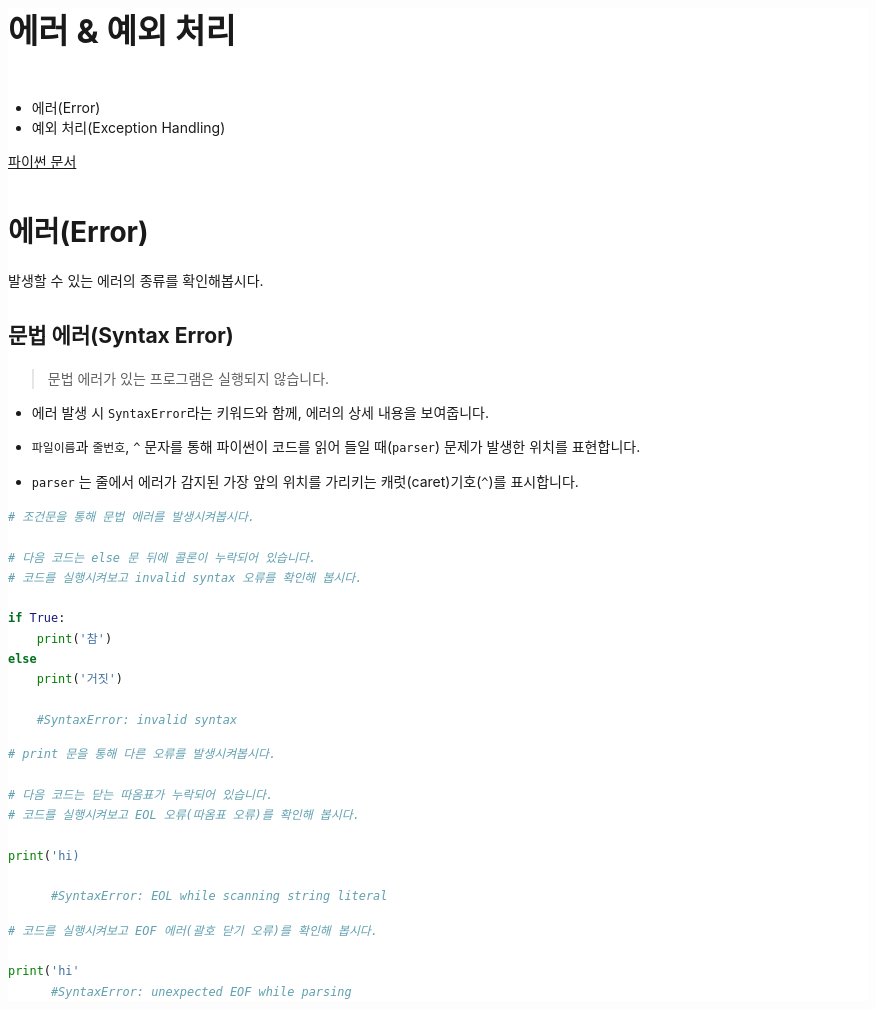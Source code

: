 <p style="font-size: 33px; font-weight: 700; margin-bottom: 3rem">에러 & 예외 처리</p>

- 에러(Error)
- 예외 처리(Exception Handling)

[파이썬 문서](https://docs.python.org/ko/3/library/exceptions.html#exception-hierarchy)


# 에러(Error)
발생할 수 있는 에러의 종류를 확인해봅시다.

## 문법 에러(Syntax Error)

> 문법 에러가 있는 프로그램은 실행되지 않습니다.

* 에러 발생 시 `SyntaxError`라는 키워드와 함께, 에러의 상세 내용을 보여줍니다.


* `파일이름`과 `줄번호`, `^` 문자를 통해 파이썬이 코드를 읽어 들일 때(`parser`) 문제가 발생한 위치를 표현합니다.


* `parser` 는 줄에서 에러가 감지된 가장 앞의 위치를 가리키는 캐럿(caret)기호(`^`)를 표시합니다.


```python
# 조건문을 통해 문법 에러를 발생시켜봅시다.

# 다음 코드는 else 문 뒤에 콜론이 누락되어 있습니다.
# 코드를 실행시켜보고 invalid syntax 오류를 확인해 봅시다.

if True:
    print('참')
else
    print('거짓')
    
    #SyntaxError: invalid syntax
```


```python
# print 문을 통해 다른 오류를 발생시켜봅시다.

# 다음 코드는 닫는 따옴표가 누락되어 있습니다.
# 코드를 실행시켜보고 EOL 오류(따옴표 오류)를 확인해 봅시다.

print('hi)
      
      #SyntaxError: EOL while scanning string literal
```


```python
# 코드를 실행시켜보고 EOF 에러(괄호 닫기 오류)를 확인해 봅시다.

print('hi'
      #SyntaxError: unexpected EOF while parsing
```
